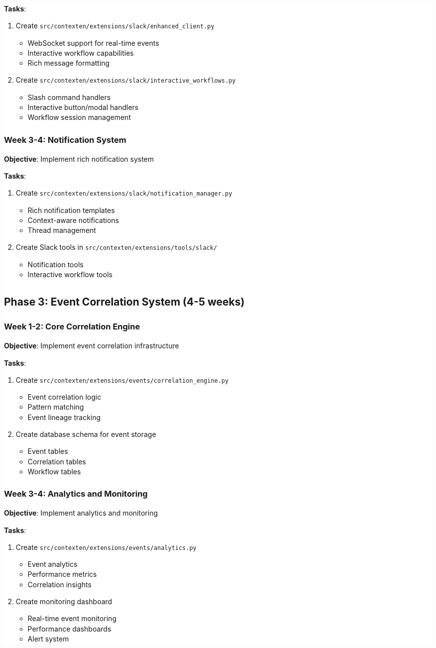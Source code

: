 **Tasks**:
1. Create `src/contexten/extensions/slack/enhanced_client.py`
   - WebSocket support for real-time events
   - Interactive workflow capabilities
   - Rich message formatting

2. Create `src/contexten/extensions/slack/interactive_workflows.py`
   - Slash command handlers
   - Interactive button/modal handlers
   - Workflow session management

### Week 3-4: Notification System
**Objective**: Implement rich notification system

**Tasks**:
1. Create `src/contexten/extensions/slack/notification_manager.py`
   - Rich notification templates
   - Context-aware notifications
   - Thread management

2. Create Slack tools in `src/contexten/extensions/tools/slack/`
   - Notification tools
   - Interactive workflow tools

## Phase 3: Event Correlation System (4-5 weeks)

### Week 1-2: Core Correlation Engine
**Objective**: Implement event correlation infrastructure

**Tasks**:
1. Create `src/contexten/extensions/events/correlation_engine.py`
   - Event correlation logic
   - Pattern matching
   - Event lineage tracking

2. Create database schema for event storage
   - Event tables
   - Correlation tables
   - Workflow tables

### Week 3-4: Analytics and Monitoring
**Objective**: Implement analytics and monitoring

**Tasks**:
1. Create `src/contexten/extensions/events/analytics.py`
   - Event analytics
   - Performance metrics
   - Correlation insights

2. Create monitoring dashboard
   - Real-time event monitoring
   - Performance dashboards
   - Alert system
